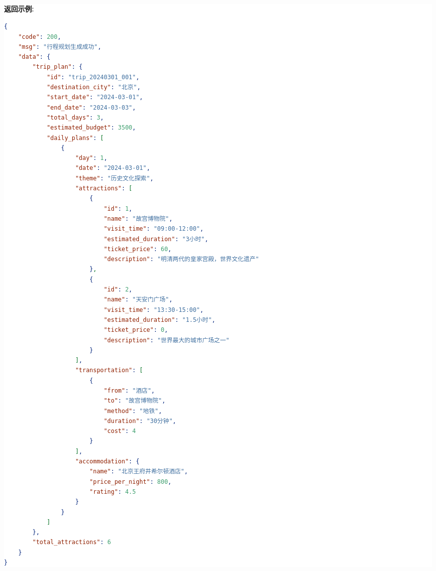 **返回示例**:

```json
{
    "code": 200,
    "msg": "行程规划生成成功",
    "data": {
        "trip_plan": {
            "id": "trip_20240301_001",
            "destination_city": "北京",
            "start_date": "2024-03-01",
            "end_date": "2024-03-03",
            "total_days": 3,
            "estimated_budget": 3500,
            "daily_plans": [
                {
                    "day": 1,
                    "date": "2024-03-01",
                    "theme": "历史文化探索",
                    "attractions": [
                        {
                            "id": 1,
                            "name": "故宫博物院",
                            "visit_time": "09:00-12:00",
                            "estimated_duration": "3小时",
                            "ticket_price": 60,
                            "description": "明清两代的皇家宫殿，世界文化遗产"
                        },
                        {
                            "id": 2,
                            "name": "天安门广场",
                            "visit_time": "13:30-15:00",
                            "estimated_duration": "1.5小时",
                            "ticket_price": 0,
                            "description": "世界最大的城市广场之一"
                        }
                    ],
                    "transportation": [
                        {
                            "from": "酒店",
                            "to": "故宫博物院",
                            "method": "地铁",
                            "duration": "30分钟",
                            "cost": 4
                        }
                    ],
                    "accommodation": {
                        "name": "北京王府井希尔顿酒店",
                        "price_per_night": 800,
                        "rating": 4.5
                    }
                }
            ]
        },
        "total_attractions": 6
    }
}
```
